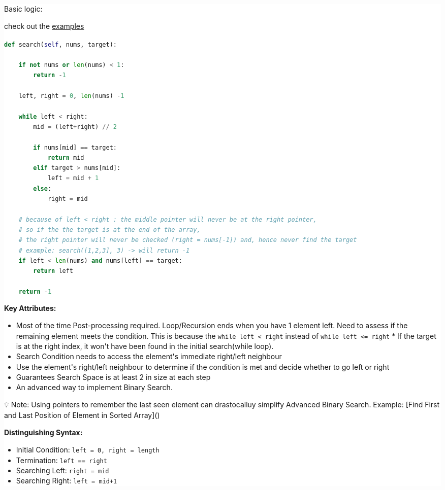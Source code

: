 Basic logic:

check out the [examples]()

```python
def search(self, nums, target):
    
    if not nums or len(nums) < 1:
        return -1
    
    left, right = 0, len(nums) -1 
    
    while left < right:
        mid = (left+right) // 2
        
        if nums[mid] == target:
            return mid
        elif target > nums[mid]:
            left = mid + 1
        else:
            right = mid
            
    # because of left < right : the middle pointer will never be at the right pointer, 
    # so if the the target is at the end of the array, 
    # the right pointer will never be checked (right = nums[-1]) and, hence never find the target
    # example: search([1,2,3], 3) -> will return -1
    if left < len(nums) and nums[left] == target:
        return left
            
    return -1
```

**Key Attributes:**

- Most of the time Post-processing required. Loop/Recursion ends when you have 1 element left. Need to assess if the remaining element meets the condition.
This is because the `while left < right` instead of `while left <= right` *
If the target is at the right index, it won't have been found in the initial search(while loop).
- Search Condition needs to access the element's immediate right/left neighbour
- Use the element's right/left neighbour to determine if the condition is met and decide whether to go left or right
- Guarantees Search Space is at least 2 in size at each step
- An advanced way to implement Binary Search.

<aside>
💡 Note: Using pointers to remember the last seen element can drastocalluy simplify Advanced Binary Search.
Example: [Find First and Last Position of Element in Sorted Array]()

</aside>

**Distinguishing Syntax:**

- Initial Condition: `left = 0, right = length`
- Termination: `left == right`
- Searching Left: `right = mid`
- Searching Right: `left = mid+1`
